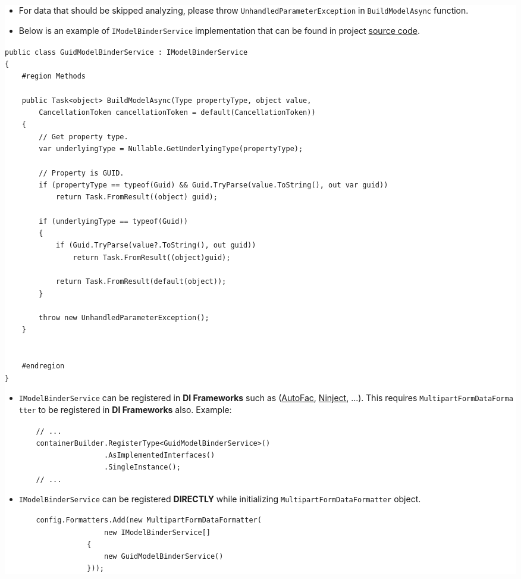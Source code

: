 - For data that should be skipped analyzing, please throw `UnhandledParameterException` in `BuildModelAsync` function.

- Below is an example of `IModelBinderService` implementation that can be found in project [source code](https://github.com/redplane/ApiMultipartFormFormatter/tree/streaming-support/lib/ApiMultipartFormDataFormatter/Services/Implementations).
```
public class GuidModelBinderService : IModelBinderService
{
    #region Methods

    public Task<object> BuildModelAsync(Type propertyType, object value,
        CancellationToken cancellationToken = default(CancellationToken))
    {
        // Get property type.
        var underlyingType = Nullable.GetUnderlyingType(propertyType);

        // Property is GUID.
        if (propertyType == typeof(Guid) && Guid.TryParse(value.ToString(), out var guid))
            return Task.FromResult((object) guid);

        if (underlyingType == typeof(Guid))
        {
            if (Guid.TryParse(value?.ToString(), out guid))
                return Task.FromResult((object)guid);

            return Task.FromResult(default(object));
        }

        throw new UnhandledParameterException();
    }


    #endregion
}
```

- `IModelBinderService` can be registered in **DI Frameworks** such as ([AutoFac](https://autofac.org/), [Ninject](http://www.ninject.org/), ...). This requires `MultipartFormDataFormatter` to be registered in **DI Frameworks** also. Example:

    ```
        // ...
        containerBuilder.RegisterType<GuidModelBinderService>()
                        .AsImplementedInterfaces()
                        .SingleInstance();
        // ...
    ```

- `IModelBinderService` can be registered **DIRECTLY** while initializing `MultipartFormDataFormatter` object.
    
    ```
        config.Formatters.Add(new MultipartFormDataFormatter(
                        new IModelBinderService[]
                    {
                        new GuidModelBinderService()
                    }));
